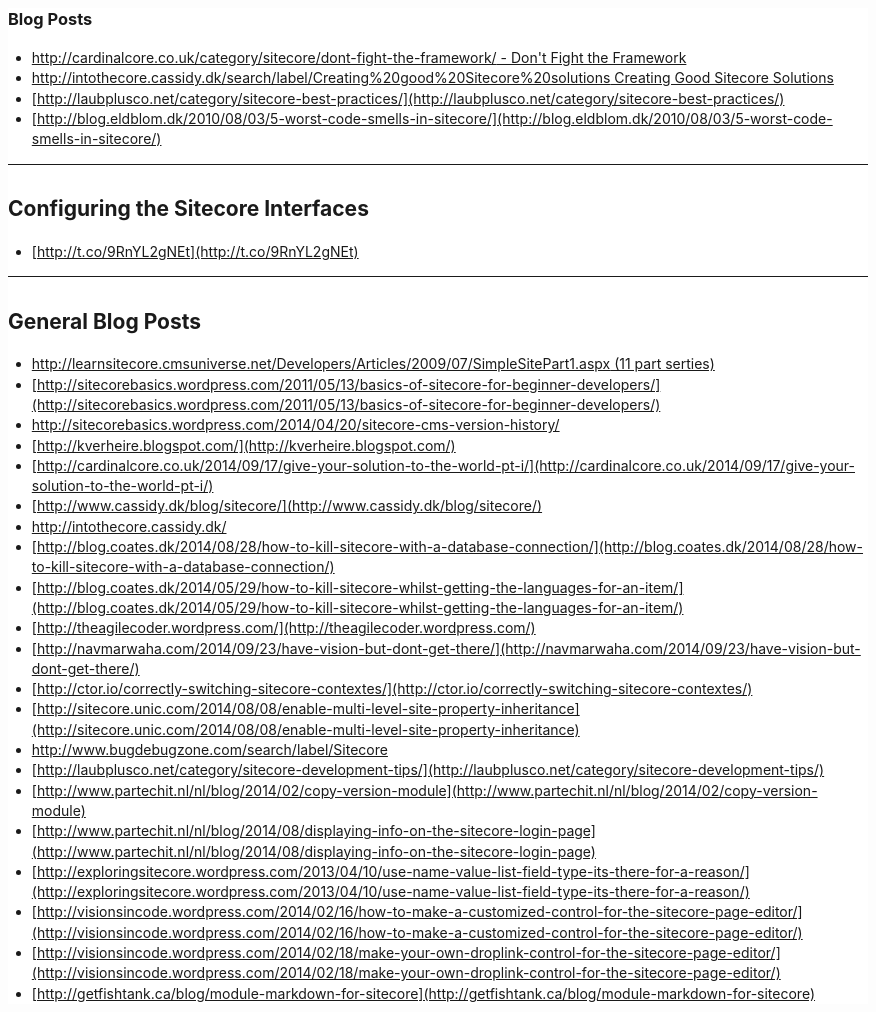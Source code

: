 ### Blog Posts

* [http://cardinalcore.co.uk/category/sitecore/dont-fight-the-framework/ - Don't Fight the Framework](http://cardinalcore.co.uk/category/sitecore/dont-fight-the-framework/)
* [http://intothecore.cassidy.dk/search/label/Creating%20good%20Sitecore%20solutions Creating Good Sitecore Solutions]([http://intothecore.cassidy.dk/search/label/Creating%20good%20Sitecore%20solutions)
* [http://laubplusco.net/category/sitecore-best-practices/](http://laubplusco.net/category/sitecore-best-practices/)
* [http://blog.eldblom.dk/2010/08/03/5-worst-code-smells-in-sitecore/](http://blog.eldblom.dk/2010/08/03/5-worst-code-smells-in-sitecore/)

--------------------------

## Configuring the Sitecore Interfaces

* [http://t.co/9RnYL2gNEt](http://t.co/9RnYL2gNEt)

--------------------------

## General Blog Posts

* [http://learnsitecore.cmsuniverse.net/Developers/Articles/2009/07/SimpleSitePart1.aspx (11 part serties)](http://learnsitecore.cmsuniverse.net/Developers/Articles/2009/07/SimpleSitePart1.aspx)
* [http://sitecorebasics.wordpress.com/2011/05/13/basics-of-sitecore-for-beginner-developers/](http://sitecorebasics.wordpress.com/2011/05/13/basics-of-sitecore-for-beginner-developers/)
* [http://sitecorebasics.wordpress.com/2014/04/20/sitecore-cms-version-history/ ](http://sitecorebasics.wordpress.com/2014/04/20/sitecore-cms-version-history/ )
* [http://kverheire.blogspot.com/](http://kverheire.blogspot.com/)
* [http://cardinalcore.co.uk/2014/09/17/give-your-solution-to-the-world-pt-i/](http://cardinalcore.co.uk/2014/09/17/give-your-solution-to-the-world-pt-i/)
* [http://www.cassidy.dk/blog/sitecore/](http://www.cassidy.dk/blog/sitecore/)
* [http://intothecore.cassidy.dk/ ](http://intothecore.cassidy.dk/ )
* [http://blog.coates.dk/2014/08/28/how-to-kill-sitecore-with-a-database-connection/](http://blog.coates.dk/2014/08/28/how-to-kill-sitecore-with-a-database-connection/)
* [http://blog.coates.dk/2014/05/29/how-to-kill-sitecore-whilst-getting-the-languages-for-an-item/](http://blog.coates.dk/2014/05/29/how-to-kill-sitecore-whilst-getting-the-languages-for-an-item/)
* [http://theagilecoder.wordpress.com/](http://theagilecoder.wordpress.com/)
* [http://navmarwaha.com/2014/09/23/have-vision-but-dont-get-there/](http://navmarwaha.com/2014/09/23/have-vision-but-dont-get-there/)
* [http://ctor.io/correctly-switching-sitecore-contextes/](http://ctor.io/correctly-switching-sitecore-contextes/)
* [http://sitecore.unic.com/2014/08/08/enable-multi-level-site-property-inheritance](http://sitecore.unic.com/2014/08/08/enable-multi-level-site-property-inheritance)
* [http://www.bugdebugzone.com/search/label/Sitecore ](http://www.bugdebugzone.com/search/label/Sitecore)
* [http://laubplusco.net/category/sitecore-development-tips/](http://laubplusco.net/category/sitecore-development-tips/)
* [http://www.partechit.nl/nl/blog/2014/02/copy-version-module](http://www.partechit.nl/nl/blog/2014/02/copy-version-module)
* [http://www.partechit.nl/nl/blog/2014/08/displaying-info-on-the-sitecore-login-page](http://www.partechit.nl/nl/blog/2014/08/displaying-info-on-the-sitecore-login-page)
* [http://exploringsitecore.wordpress.com/2013/04/10/use-name-value-list-field-type-its-there-for-a-reason/](http://exploringsitecore.wordpress.com/2013/04/10/use-name-value-list-field-type-its-there-for-a-reason/)
* [http://visionsincode.wordpress.com/2014/02/16/how-to-make-a-customized-control-for-the-sitecore-page-editor/](http://visionsincode.wordpress.com/2014/02/16/how-to-make-a-customized-control-for-the-sitecore-page-editor/)
* [http://visionsincode.wordpress.com/2014/02/18/make-your-own-droplink-control-for-the-sitecore-page-editor/](http://visionsincode.wordpress.com/2014/02/18/make-your-own-droplink-control-for-the-sitecore-page-editor/)
* [http://getfishtank.ca/blog/module-markdown-for-sitecore](http://getfishtank.ca/blog/module-markdown-for-sitecore)